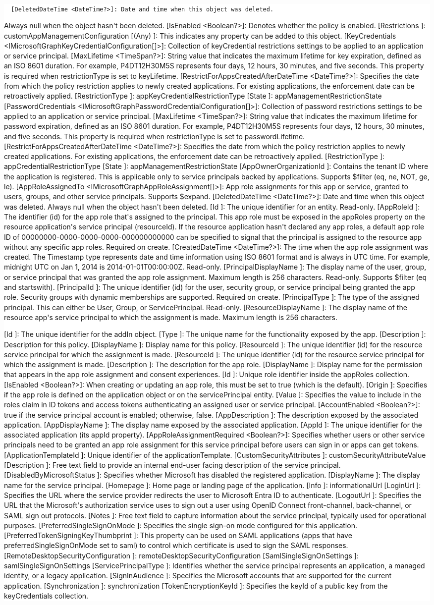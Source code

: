       [DeletedDateTime <DateTime?>]: Date and time when this object was deleted.
Always null when the object hasn't been deleted.
    [IsEnabled <Boolean?>]: Denotes whether the policy is enabled.
    [Restrictions <IMicrosoftGraphCustomAppManagementConfiguration>]: customAppManagementConfiguration
      [(Any) <Object>]: This indicates any property can be added to this object.
      [KeyCredentials <IMicrosoftGraphKeyCredentialConfiguration[]>]: Collection of keyCredential restrictions settings to be applied to an application or service principal.
        [MaxLifetime <TimeSpan?>]: String value that indicates the maximum lifetime for key expiration, defined as an ISO 8601 duration.
For example, P4DT12H30M5S represents four days, 12 hours, 30 minutes, and five seconds.
This property is required when restrictionType is set to keyLifetime.
        [RestrictForAppsCreatedAfterDateTime <DateTime?>]: Specifies the date from which the policy restriction applies to newly created applications.
For existing applications, the enforcement date can be retroactively applied.
        [RestrictionType <String>]: appKeyCredentialRestrictionType
        [State <String>]: appManagementRestrictionState
      [PasswordCredentials <IMicrosoftGraphPasswordCredentialConfiguration[]>]: Collection of password restrictions settings to be applied to an application or service principal.
        [MaxLifetime <TimeSpan?>]: String value that indicates the maximum lifetime for password expiration, defined as an ISO 8601 duration.
For example, P4DT12H30M5S represents four days, 12 hours, 30 minutes, and five seconds.
This property is required when restrictionType is set to passwordLifetime.
        [RestrictForAppsCreatedAfterDateTime <DateTime?>]: Specifies the date from which the policy restriction applies to newly created applications.
For existing applications, the enforcement date can be retroactively applied.
        [RestrictionType <String>]: appCredentialRestrictionType
        [State <String>]: appManagementRestrictionState
  [AppOwnerOrganizationId <String>]: Contains the tenant ID where the application is registered.
This is applicable only to service principals backed by applications.
Supports $filter (eq, ne, NOT, ge, le).
  [AppRoleAssignedTo <IMicrosoftGraphAppRoleAssignment[]>]: App role assignments for this app or service, granted to users, groups, and other service principals.
Supports $expand.
    [DeletedDateTime <DateTime?>]: Date and time when this object was deleted.
Always null when the object hasn't been deleted.
    [Id <String>]: The unique identifier for an entity.
Read-only.
    [AppRoleId <String>]: The identifier (id) for the app role that's assigned to the principal.
This app role must be exposed in the appRoles property on the resource application's service principal (resourceId).
If the resource application hasn't declared any app roles, a default app role ID of 00000000-0000-0000-0000-000000000000 can be specified to signal that the principal is assigned to the resource app without any specific app roles.
Required on create.
    [CreatedDateTime <DateTime?>]: The time when the app role assignment was created.
The Timestamp type represents date and time information using ISO 8601 format and is always in UTC time.
For example, midnight UTC on Jan 1, 2014 is 2014-01-01T00:00:00Z.
Read-only.
    [PrincipalDisplayName <String>]: The display name of the user, group, or service principal that was granted the app role assignment.
Maximum length is 256 characters.
Read-only.
Supports $filter (eq and startswith).
    [PrincipalId <String>]: The unique identifier (id) for the user, security group, or service principal being granted the app role.
Security groups with dynamic memberships are supported.
Required on create.
    [PrincipalType <String>]: The type of the assigned principal.
This can either be User, Group, or ServicePrincipal.
Read-only.
    [ResourceDisplayName <String>]: The display name of the resource app's service principal to which the assignment is made.
Maximum length is 256 characters.

  [Id <String>]: The unique identifier for the addIn object.
  [Type <String>]: The unique name for the functionality exposed by the app.
  [Description <String>]: Description for this policy.
  [DisplayName <String>]: Display name for this policy.
  [ResourceId <String>]: The unique identifier (id) for the resource service principal for which the assignment is made.
  [ResourceId <String>]: The unique identifier (id) for the resource service principal for which the assignment is made.
  [Description <String>]: The description for the app role.
  [DisplayName <String>]: Display name for the permission that appears in the app role assignment and consent experiences.
  [Id <String>]: Unique role identifier inside the appRoles collection.
  [IsEnabled <Boolean?>]: When creating or updating an app role, this must be set to true (which is the default).
  [Origin <String>]: Specifies if the app role is defined on the application object or on the servicePrincipal entity.
  [Value <String>]: Specifies the value to include in the roles claim in ID tokens and access tokens authenticating an assigned user or service principal.
  [AccountEnabled <Boolean?>]: true if the service principal account is enabled; otherwise, false.
  [AppDescription <String>]: The description exposed by the associated application.
  [AppDisplayName <String>]: The display name exposed by the associated application.
  [AppId <String>]: The unique identifier for the associated application (its appId property).
  [AppRoleAssignmentRequired <Boolean?>]: Specifies whether users or other service principals need to be granted an app role assignment for this service principal before users can sign in or apps can get tokens.
  [ApplicationTemplateId <String>]: Unique identifier of the applicationTemplate.
  [CustomSecurityAttributes <IMicrosoftGraphCustomSecurityAttributeValue>]: customSecurityAttributeValue
  [Description <String>]: Free text field to provide an internal end-user facing description of the service principal.
  [DisabledByMicrosoftStatus <String>]: Specifies whether Microsoft has disabled the registered application.
  [DisplayName <String>]: The display name for the service principal.
  [Homepage <String>]: Home page or landing page of the application.
  [Info <IMicrosoftGraphInformationalUrl>]: informationalUrl
  [LoginUrl <String>]: Specifies the URL where the service provider redirects the user to Microsoft Entra ID to authenticate.
  [LogoutUrl <String>]: Specifies the URL that the Microsoft's authorization service uses to sign out a user using OpenID Connect front-channel, back-channel, or SAML sign out protocols.
  [Notes <String>]: Free text field to capture information about the service principal, typically used for operational purposes.
  [PreferredSingleSignOnMode <String>]: Specifies the single sign-on mode configured for this application.
  [PreferredTokenSigningKeyThumbprint <String>]: This property can be used on SAML applications (apps that have preferredSingleSignOnMode set to saml) to control which certificate is used to sign the SAML responses.
  [RemoteDesktopSecurityConfiguration <IMicrosoftGraphRemoteDesktopSecurityConfiguration>]: remoteDesktopSecurityConfiguration
  [SamlSingleSignOnSettings <IMicrosoftGraphSamlSingleSignOnSettings>]: samlSingleSignOnSettings
  [ServicePrincipalType <String>]: Identifies whether the service principal represents an application, a managed identity, or a legacy application.
  [SignInAudience <String>]: Specifies the Microsoft accounts that are supported for the current application.
  [Synchronization <IMicrosoftGraphSynchronization>]: synchronization
  [TokenEncryptionKeyId <String>]: Specifies the keyId of a public key from the keyCredentials collection.